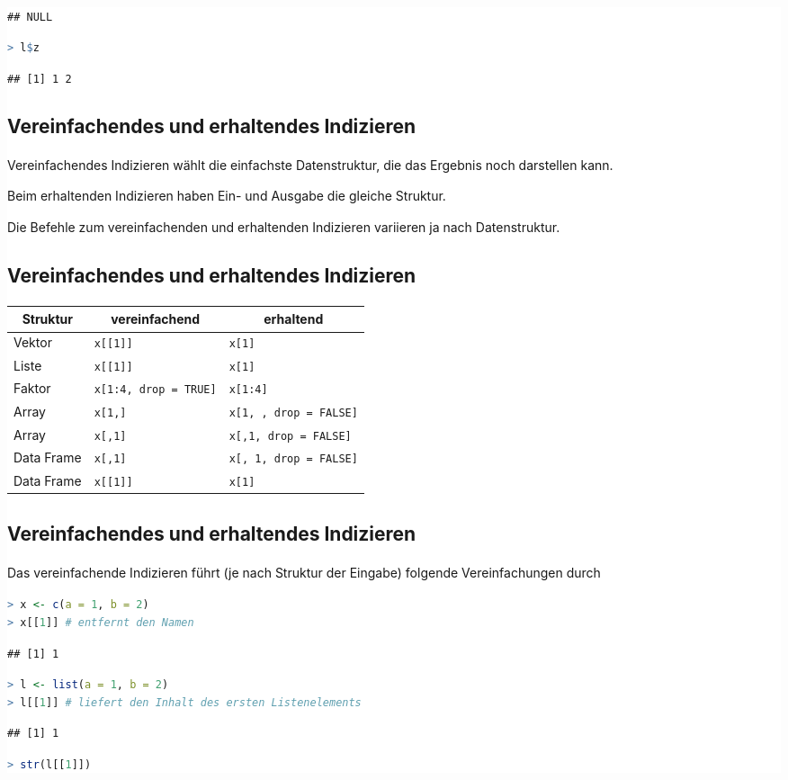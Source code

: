 ```
## NULL
```

```r
> l$z
```

```
## [1] 1 2
```


## Vereinfachendes und erhaltendes Indizieren

Vereinfachendes Indizieren wählt die einfachste Datenstruktur, die das Ergebnis noch darstellen kann.

Beim erhaltenden Indizieren haben Ein- und Ausgabe die gleiche Struktur.

Die Befehle zum vereinfachenden und erhaltenden Indizieren variieren ja nach Datenstruktur.

## Vereinfachendes und erhaltendes Indizieren

Struktur | vereinfachend | erhaltend
---------|---------------|----------
Vektor | `x[[1]]` | `x[1]`
Liste | `x[[1]]` | `x[1]`
Faktor | `x[1:4, drop = TRUE]` | `x[1:4]`
Array | `x[1,]`  | `x[1, , drop = FALSE]`
Array | `x[,1]` | `x[,1, drop = FALSE]`
Data Frame | `x[,1]` | `x[, 1, drop = FALSE]`  
Data Frame | `x[[1]]` | `x[1]`

## Vereinfachendes und erhaltendes Indizieren

Das vereinfachende Indizieren führt (je nach Struktur der Eingabe) folgende Vereinfachungen durch


```r
> x <- c(a = 1, b = 2)
> x[[1]] # entfernt den Namen
```

```
## [1] 1
```

```r
> l <- list(a = 1, b = 2)
> l[[1]] # liefert den Inhalt des ersten Listenelements
```

```
## [1] 1
```

```r
> str(l[[1]])
```
